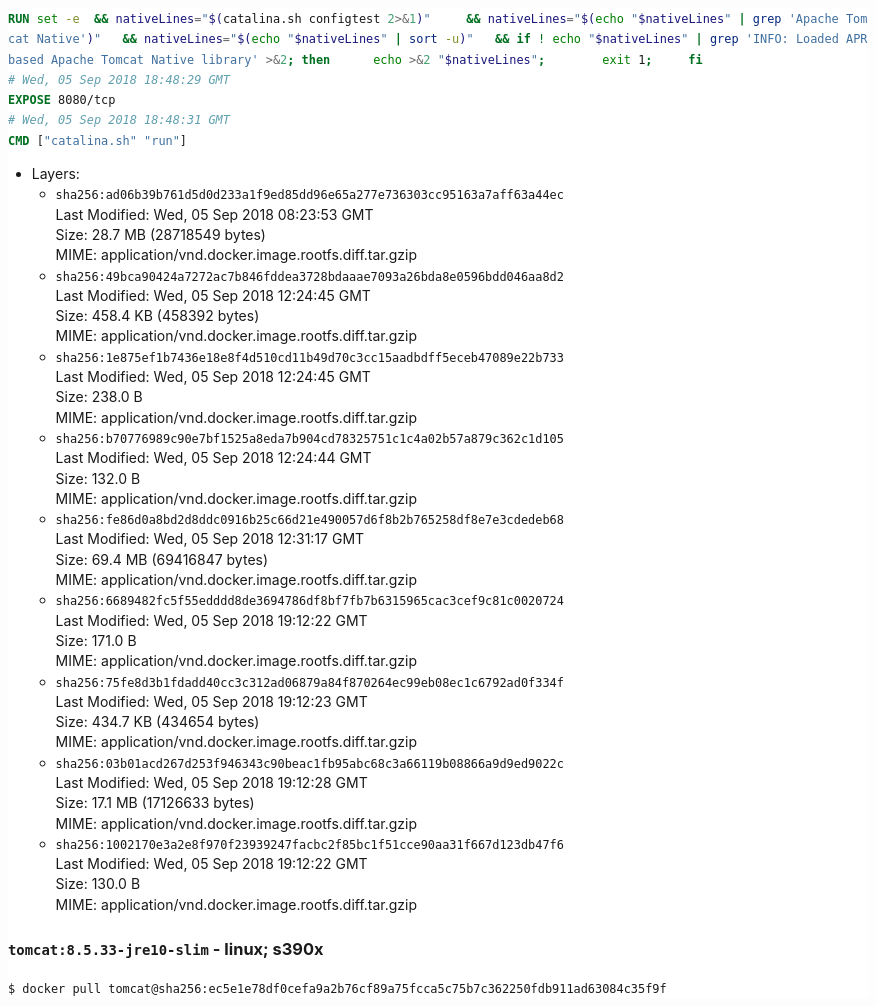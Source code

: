 ```dockerfile
RUN set -e 	&& nativeLines="$(catalina.sh configtest 2>&1)" 	&& nativeLines="$(echo "$nativeLines" | grep 'Apache Tomcat Native')" 	&& nativeLines="$(echo "$nativeLines" | sort -u)" 	&& if ! echo "$nativeLines" | grep 'INFO: Loaded APR based Apache Tomcat Native library' >&2; then 		echo >&2 "$nativeLines"; 		exit 1; 	fi
# Wed, 05 Sep 2018 18:48:29 GMT
EXPOSE 8080/tcp
# Wed, 05 Sep 2018 18:48:31 GMT
CMD ["catalina.sh" "run"]
```

-	Layers:
	-	`sha256:ad06b39b761d5d0d233a1f9ed85dd96e65a277e736303cc95163a7aff63a44ec`  
		Last Modified: Wed, 05 Sep 2018 08:23:53 GMT  
		Size: 28.7 MB (28718549 bytes)  
		MIME: application/vnd.docker.image.rootfs.diff.tar.gzip
	-	`sha256:49bca90424a7272ac7b846fddea3728bdaaae7093a26bda8e0596bdd046aa8d2`  
		Last Modified: Wed, 05 Sep 2018 12:24:45 GMT  
		Size: 458.4 KB (458392 bytes)  
		MIME: application/vnd.docker.image.rootfs.diff.tar.gzip
	-	`sha256:1e875ef1b7436e18e8f4d510cd11b49d70c3cc15aadbdff5eceb47089e22b733`  
		Last Modified: Wed, 05 Sep 2018 12:24:45 GMT  
		Size: 238.0 B  
		MIME: application/vnd.docker.image.rootfs.diff.tar.gzip
	-	`sha256:b70776989c90e7bf1525a8eda7b904cd78325751c1c4a02b57a879c362c1d105`  
		Last Modified: Wed, 05 Sep 2018 12:24:44 GMT  
		Size: 132.0 B  
		MIME: application/vnd.docker.image.rootfs.diff.tar.gzip
	-	`sha256:fe86d0a8bd2d8ddc0916b25c66d21e490057d6f8b2b765258df8e7e3cdedeb68`  
		Last Modified: Wed, 05 Sep 2018 12:31:17 GMT  
		Size: 69.4 MB (69416847 bytes)  
		MIME: application/vnd.docker.image.rootfs.diff.tar.gzip
	-	`sha256:6689482fc5f55edddd8de3694786df8bf7fb7b6315965cac3cef9c81c0020724`  
		Last Modified: Wed, 05 Sep 2018 19:12:22 GMT  
		Size: 171.0 B  
		MIME: application/vnd.docker.image.rootfs.diff.tar.gzip
	-	`sha256:75fe8d3b1fdadd40cc3c312ad06879a84f870264ec99eb08ec1c6792ad0f334f`  
		Last Modified: Wed, 05 Sep 2018 19:12:23 GMT  
		Size: 434.7 KB (434654 bytes)  
		MIME: application/vnd.docker.image.rootfs.diff.tar.gzip
	-	`sha256:03b01acd267d253f946343c90beac1fb95abc68c3a66119b08866a9d9ed9022c`  
		Last Modified: Wed, 05 Sep 2018 19:12:28 GMT  
		Size: 17.1 MB (17126633 bytes)  
		MIME: application/vnd.docker.image.rootfs.diff.tar.gzip
	-	`sha256:1002170e3a2e8f970f23939247facbc2f85bc1f51cce90aa31f667d123db47f6`  
		Last Modified: Wed, 05 Sep 2018 19:12:22 GMT  
		Size: 130.0 B  
		MIME: application/vnd.docker.image.rootfs.diff.tar.gzip

### `tomcat:8.5.33-jre10-slim` - linux; s390x

```console
$ docker pull tomcat@sha256:ec5e1e78df0cefa9a2b76cf89a75fcca5c75b7c362250fdb911ad63084c35f9f
```
